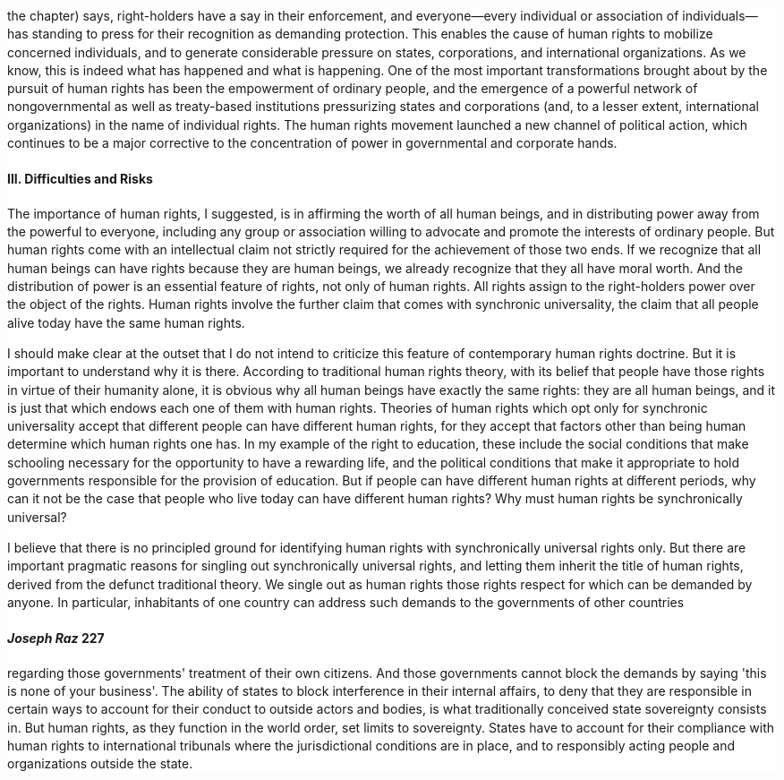 the chapter) says, right-holders have a say in their enforcement, and everyone—every individual or association of individuals—has standing to press for their recognition as demanding protection. This enables the cause of human rights to mobilize concerned individuals, and to generate considerable pressure on states, corporations, and international organizations. As we know, this is indeed what has happened and what is happening. One of the most important transformations brought about by the pursuit of human rights has been the empowerment of ordinary people, and the emergence of a powerful network of nongovernmental as well as treaty-based institutions pressurizing states and corporations (and, to a lesser extent, international organizations) in the name of individual rights. The human rights movement launched a new channel of political action, which continues to be a major corrective to the concentration of power in governmental and corporate hands.

#### **III. Difficulties and Risks**

The importance of human rights, I suggested, is in affirming the worth of all human beings, and in distributing power away from the powerful to everyone, including any group or association willing to advocate and promote the interests of ordinary people. But human rights come with an intellectual claim not strictly required for the achievement of those two ends. If we recognize that all human beings can have rights because they are human beings, we already recognize that they all have moral worth. And the distribution of power is an essential feature of rights, not only of human rights. All rights assign to the right-holders power over the object of the rights. Human rights involve the further claim that comes with synchronic universality, the claim that all people alive today have the same human rights.

I should make clear at the outset that I do not intend to criticize this feature of contemporary human rights doctrine. But it is important to understand why it is there. According to traditional human rights theory, with its belief that people have those rights in virtue of their humanity alone, it is obvious why all human beings have exactly the same rights: they are all human beings, and it is just that which endows each one of them with human rights. Theories of human rights which opt only for synchronic universality accept that different people can have different human rights, for they accept that factors other than being human determine which human rights one has. In my example of the right to education, these include the social conditions that make schooling necessary for the opportunity to have a rewarding life, and the political conditions that make it appropriate to hold governments responsible for the provision of education. But if people can have different human rights at different periods, why can it not be the case that people who live today can have different human rights? Why must human rights be synchronically universal?

I believe that there is no principled ground for identifying human rights with synchronically universal rights only. But there are important pragmatic reasons for singling out synchronically universal rights, and letting them inherit the title of human rights, derived from the defunct traditional theory. We single out as human rights those rights respect for which can be demanded by anyone. In particular, inhabitants of one country can address such demands to the governments of other countries

#### *Joseph Raz* 227

regarding those governments' treatment of their own citizens. And those governments cannot block the demands by saying 'this is none of your business'. The ability of states to block interference in their internal affairs, to deny that they are responsible in certain ways to account for their conduct to outside actors and bodies, is what traditionally conceived state sovereignty consists in. But human rights, as they function in the world order, set limits to sovereignty. States have to account for their compliance with human rights to international tribunals where the jurisdictional conditions are in place, and to responsibly acting people and organizations outside the state.
